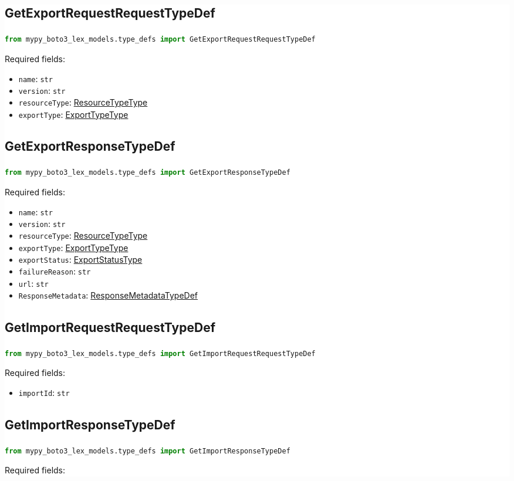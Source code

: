 <a id="getexportrequestrequesttypedef"></a>

## GetExportRequestRequestTypeDef

```python
from mypy_boto3_lex_models.type_defs import GetExportRequestRequestTypeDef
```

Required fields:

- `name`: `str`
- `version`: `str`
- `resourceType`: [ResourceTypeType](./literals.md#resourcetypetype)
- `exportType`: [ExportTypeType](./literals.md#exporttypetype)

<a id="getexportresponsetypedef"></a>

## GetExportResponseTypeDef

```python
from mypy_boto3_lex_models.type_defs import GetExportResponseTypeDef
```

Required fields:

- `name`: `str`
- `version`: `str`
- `resourceType`: [ResourceTypeType](./literals.md#resourcetypetype)
- `exportType`: [ExportTypeType](./literals.md#exporttypetype)
- `exportStatus`: [ExportStatusType](./literals.md#exportstatustype)
- `failureReason`: `str`
- `url`: `str`
- `ResponseMetadata`:
  [ResponseMetadataTypeDef](./type_defs.md#responsemetadatatypedef)

<a id="getimportrequestrequesttypedef"></a>

## GetImportRequestRequestTypeDef

```python
from mypy_boto3_lex_models.type_defs import GetImportRequestRequestTypeDef
```

Required fields:

- `importId`: `str`

<a id="getimportresponsetypedef"></a>

## GetImportResponseTypeDef

```python
from mypy_boto3_lex_models.type_defs import GetImportResponseTypeDef
```

Required fields:
